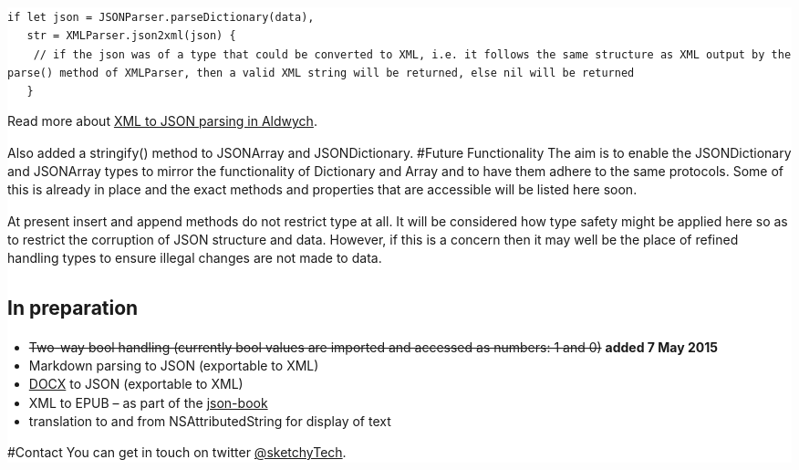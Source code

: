```
if let json = JSONParser.parseDictionary(data),
   str = XMLParser.json2xml(json) {
    // if the json was of a type that could be converted to XML, i.e. it follows the same structure as XML output by the parse() method of XMLParser, then a valid XML string will be returned, else nil will be returned
   }
```
Read more about [XML to JSON parsing in Aldwych](http://sketchytech.blogspot.com).

Also added a stringify() method to JSONArray and JSONDictionary.
#Future Functionality
The aim is to enable the JSONDictionary and JSONArray types to mirror the functionality of Dictionary and Array and to have them adhere to the same protocols. Some of this is already in place and the exact methods and properties that are accessible will be listed here soon.

At present insert and append methods do not restrict type at all. It will be considered how type safety might be applied here so as to restrict the corruption of JSON structure and data. However, if this is a concern then it may well be the place of refined handling types to ensure illegal changes are not made to data.
## In preparation
* ~~Two-way bool handling (currently bool values are imported and accessed as numbers: 1 and 0)~~ **added 7 May 2015**
* Markdown parsing to JSON (exportable to XML)
* [DOCX](http://blogs.msdn.com/b/chrisrae/archive/2010/09/25/where-is-the-documentation-for-office-2010-s-docx-xlsx-pptx-formats.aspx) to JSON (exportable to XML)
* XML to EPUB &ndash; as part of the [json-book](https://github.com/sketchytech/json-book)
* translation to and from NSAttributedString for display of text

#Contact
You can get in touch on twitter [@sketchyTech](http://twitter.com/sketchyTech).

